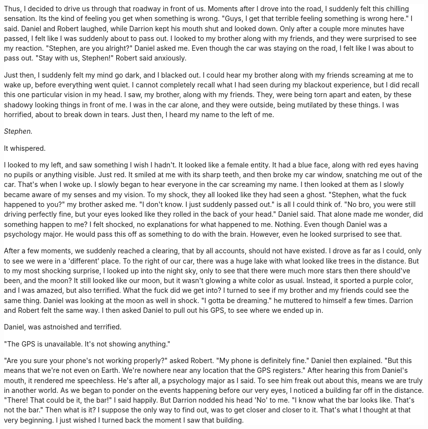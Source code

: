 Thus, I decided to drive us through that roadway in front of us. Moments after I drove into the road, I suddenly felt this chilling sensation. Its the kind of feeling you get when something is wrong. "Guys, I get that terrible feeling something is wrong here." I said. Daniel and Robert laughed, while Darrion kept his mouth shut and looked down. Only after a couple more minutes have passed, I felt like I was suddenly about to pass out. I looked to my brother along with my friends, and they were surprised to see my reaction. "Stephen, are you alright?" Daniel asked me. Even though the car was staying on the road, I felt like I was about to pass out. "Stay with us, Stephen!" Robert said anxiously.

Just then, I suddenly felt my mind go dark, and I blacked out. I could hear my brother along with my friends screaming at me to wake up, before everything went quiet. I cannot completely recall what I had seen during my blackout experience, but I did recall this one particular vision in my head. I saw, my brother, along with my friends. They, were being torn apart and eaten, by these shadowy looking things in front of me. I was in the car alone, and they were outside, being mutilated by these things. I was horrified, about to break down in tears. Just then, I heard my name to the left of me.

*Stephen.*

It whispered.

I looked to my left, and saw something I wish I hadn't. It looked like a female entity. It had a blue face, along with red eyes having no pupils or anything visible. Just red. It smiled at me with its sharp teeth, and then broke my car window, snatching me out of the car. That's when I woke up. I slowly began to hear everyone in the car screaming my name. I then looked at them as I slowly became aware of my senses and my vision. To my shock, they all looked like they had seen a ghost. "Stephen, what the fuck happened to you?" my brother asked me. "I don't know. I just suddenly passed out." is all I could think of. "No bro, you were still driving perfectly fine, but your eyes looked like they rolled in the back of your head." Daniel said. That alone made me wonder, did something happen to me? I felt shocked, no explanations for what happened to me. Nothing. Even though Daniel was a psychology major. He would pass this off as something to do with the brain. However, even he looked surprised to see that.

After a few moments, we suddenly reached a clearing, that by all accounts, should not have existed. I drove as far as I could, only to see we were in a 'different' place. To the right of our car, there was a huge lake with what looked like trees in the distance. But to my most shocking surprise, I looked up into the night sky, only to see that there were much more stars then there should've been, and the moon? It still looked like our moon, but it wasn't glowing a white color as usual. Instead, it sported a purple color, and I was amazed, but also terrified. What the fuck did we get into? I turned to see if my brother and my friends could see the same thing. Daniel was looking at the moon as well in shock. "I gotta be dreaming." he muttered to himself a few times. Darrion and Robert felt the same way. I then asked Daniel to pull out his GPS, to see where we ended up in.

Daniel, was astnoished and terrified.

"The GPS is unavailable. It's not showing anything."

"Are you sure your phone's not working properly?" asked Robert. "My phone is definitely fine." Daniel then explained. "But this means that we're not even on Earth. We're nowhere near any location that the GPS registers." After hearing this from Daniel's mouth, it rendered me speechless. He's after all, a psychology major as I said. To see him freak out about this, means we are truly in another world. As we began to ponder on the events happening before our very eyes, I noticed a building far off in the distance. "There! That could be it, the bar!" I said happily. But Darrion nodded his head 'No' to me. "I know what the bar looks like. That's not the bar." Then what is it? I suppose the only way to find out, was to get closer and closer to it. That's what I thought at that very beginning. I just wished I turned back the moment I saw that building.

